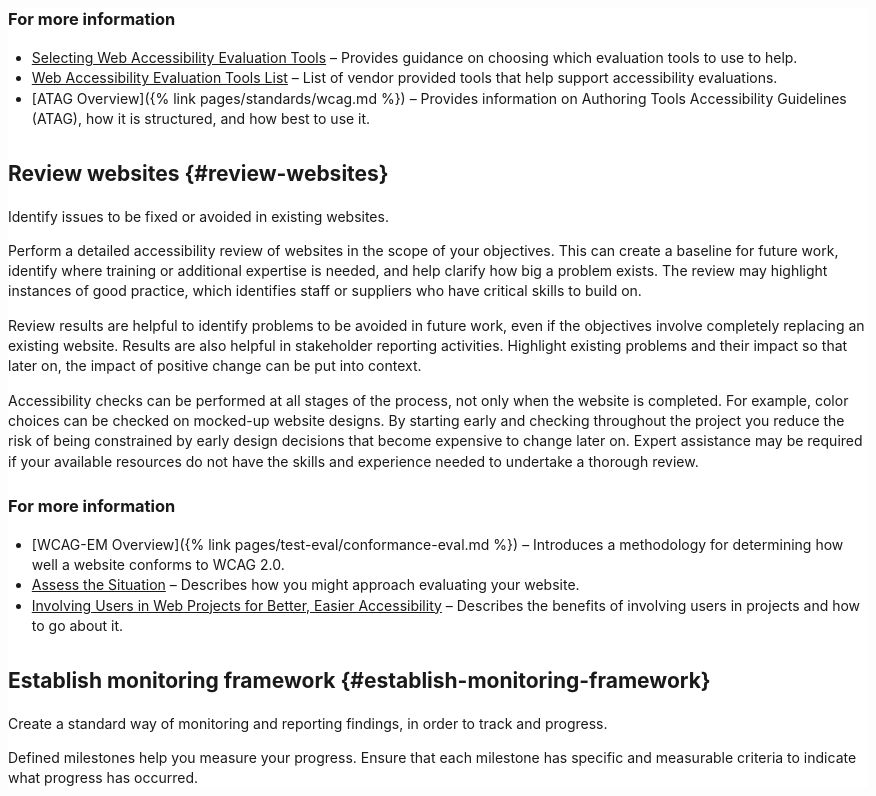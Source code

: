 ### For more information

-   [Selecting Web Accessibility Evaluation
    Tools](/WAI/eval/selectingtools) – Provides guidance on choosing
    which evaluation tools to use to help.
-   [Web Accessibility Evaluation Tools List](/WAI/ER/tools/) – List of
    vendor provided tools that help support accessibility evaluations.
-   [ATAG Overview]({% link pages/standards/wcag.md %}) – Provides information on
    Authoring Tools Accessibility Guidelines (ATAG), how it is
    structured, and how best to use it.

Review websites {#review-websites}
---------------

Identify issues to be fixed or avoided in existing websites.

Perform a detailed accessibility review of websites in the scope of your
objectives. This can create a baseline for future work, identify where
training or additional expertise is needed, and help clarify how big a
problem exists. The review may highlight instances of good practice,
which identifies staff or suppliers who have critical skills to build
on.

Review results are helpful to identify problems to be avoided in future
work, even if the objectives involve completely replacing an existing
website. Results are also helpful in stakeholder reporting activities.
Highlight existing problems and their impact so that later on, the
impact of positive change can be put into context.

Accessibility checks can be performed at all stages of the process, not
only when the website is completed. For example, color choices can be
checked on mocked-up website designs. By starting early and checking
throughout the project you reduce the risk of being constrained by early
design decisions that become expensive to change later on. Expert
assistance may be required if your available resources do not have the
skills and experience needed to undertake a thorough review.

### For more information

-   [WCAG-EM Overview]({% link pages/test-eval/conformance-eval.md %}) – Introduces a methodology
    for determining how well a website conforms to WCAG 2.0.
-   [Assess the Situation](/WAI/impl/improving#assess) – Describes how
    you might approach evaluating your website.
-   [Involving Users in Web Projects for Better, Easier
    Accessibility](/WAI/users/involving) – Describes the benefits of
    involving users in projects and how to go about it.

Establish monitoring framework {#establish-monitoring-framework}
------------------------------

Create a standard way of monitoring and reporting findings, in order to
track and progress.

Defined milestones help you measure your progress. Ensure that each
milestone has specific and measurable criteria to indicate what progress
has occurred.
